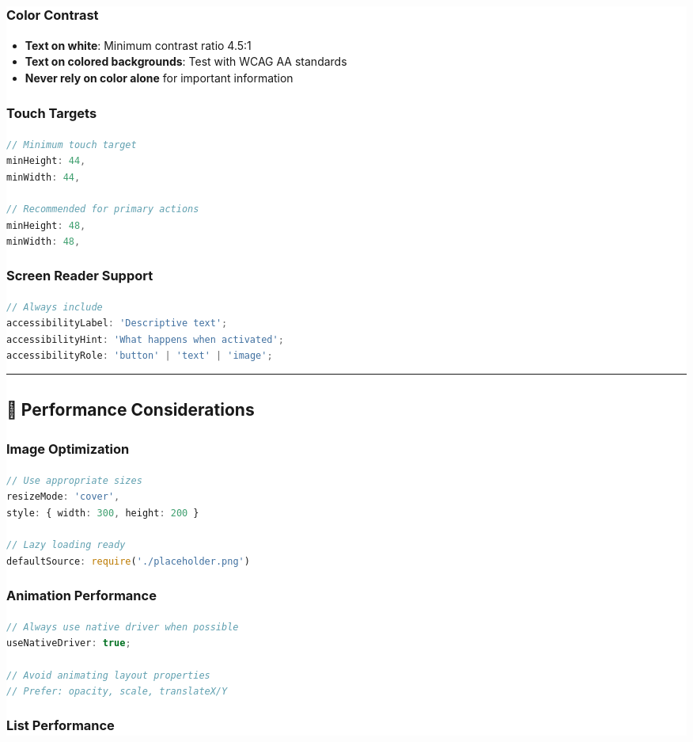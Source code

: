 ### Color Contrast

- **Text on white**: Minimum contrast ratio 4.5:1
- **Text on colored backgrounds**: Test with WCAG AA standards
- **Never rely on color alone** for important information

### Touch Targets

```typescript
// Minimum touch target
minHeight: 44,
minWidth: 44,

// Recommended for primary actions
minHeight: 48,
minWidth: 48,
```

### Screen Reader Support

```typescript
// Always include
accessibilityLabel: 'Descriptive text';
accessibilityHint: 'What happens when activated';
accessibilityRole: 'button' | 'text' | 'image';
```

---

## 🚀 Performance Considerations

### Image Optimization

```typescript
// Use appropriate sizes
resizeMode: 'cover',
style: { width: 300, height: 200 }

// Lazy loading ready
defaultSource: require('./placeholder.png')
```

### Animation Performance

```typescript
// Always use native driver when possible
useNativeDriver: true;

// Avoid animating layout properties
// Prefer: opacity, scale, translateX/Y
```

### List Performance
